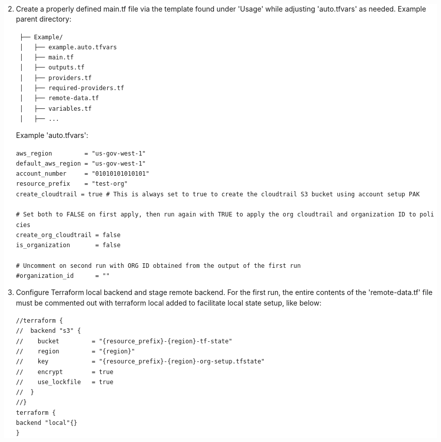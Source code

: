 2. Create a properly defined main.tf file via the template found under 'Usage' while adjusting 'auto.tfvars' as needed. Example parent directory:

    ```hcl
     ├── Example/
     │   ├── example.auto.tfvars   
     │   ├── main.tf
     │   ├── outputs.tf
     │   ├── providers.tf
     │   ├── required-providers.tf
     │   ├── remote-data.tf
     │   ├── variables.tf 
     │   ├── ...
     ```
   Example 'auto.tfvars':
     ```hcl
     aws_region         = "us-gov-west-1"
     default_aws_region = "us-gov-west-1"
     account_number     = "01010101010101"
     resource_prefix    = "test-org"
     create_cloudtrail = true # This is always set to true to create the cloudtrail S3 bucket using account setup PAK

     # Set both to FALSE on first apply, then run again with TRUE to apply the org cloudtrail and organization ID to policies
     create_org_cloudtrail = false
     is_organization       = false

     # Uncomment on second run with ORG ID obtained from the output of the first run
     #organization_id      = ""
     ```

3. Configure Terraform local backend and stage remote backend. For the first run, the entire contents of the 'remote-data.tf' file must be commented out with terraform local added to facilitate local state setup, like below:
   ```hcl
   //terraform {
   //  backend "s3" {
   //    bucket         = "{resource_prefix}-{region}-tf-state"
   //    region         = "{region}"
   //    key            = "{resource_prefix}-{region}-org-setup.tfstate"
   //    encrypt        = true
   //    use_lockfile   = true
   //  }
   //}
   terraform {
   backend "local"{}
   }
   ```
   